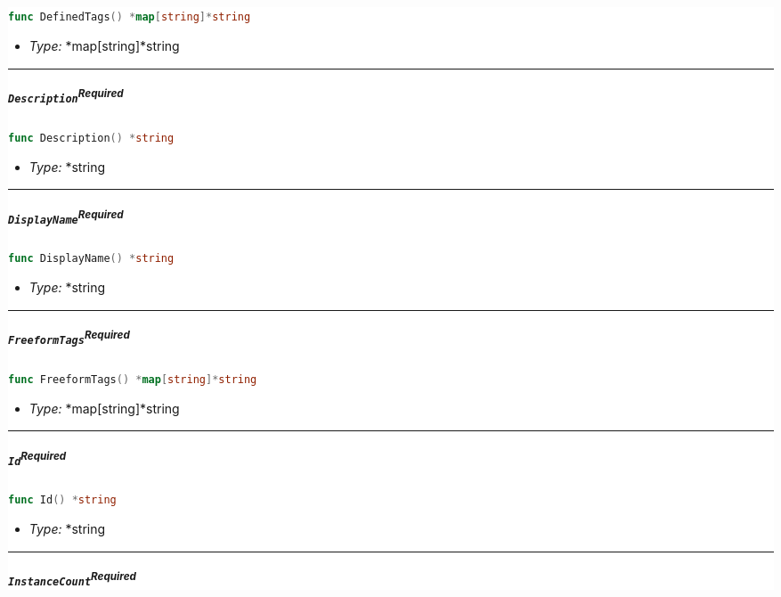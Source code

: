 ```go
func DefinedTags() *map[string]*string
```

- *Type:* *map[string]*string

---

##### `Description`<sup>Required</sup> <a name="Description" id="rhizo-co-terraform-provider-oci.psqlDbSystem.PsqlDbSystem.property.description"></a>

```go
func Description() *string
```

- *Type:* *string

---

##### `DisplayName`<sup>Required</sup> <a name="DisplayName" id="rhizo-co-terraform-provider-oci.psqlDbSystem.PsqlDbSystem.property.displayName"></a>

```go
func DisplayName() *string
```

- *Type:* *string

---

##### `FreeformTags`<sup>Required</sup> <a name="FreeformTags" id="rhizo-co-terraform-provider-oci.psqlDbSystem.PsqlDbSystem.property.freeformTags"></a>

```go
func FreeformTags() *map[string]*string
```

- *Type:* *map[string]*string

---

##### `Id`<sup>Required</sup> <a name="Id" id="rhizo-co-terraform-provider-oci.psqlDbSystem.PsqlDbSystem.property.id"></a>

```go
func Id() *string
```

- *Type:* *string

---

##### `InstanceCount`<sup>Required</sup> <a name="InstanceCount" id="rhizo-co-terraform-provider-oci.psqlDbSystem.PsqlDbSystem.property.instanceCount"></a>
